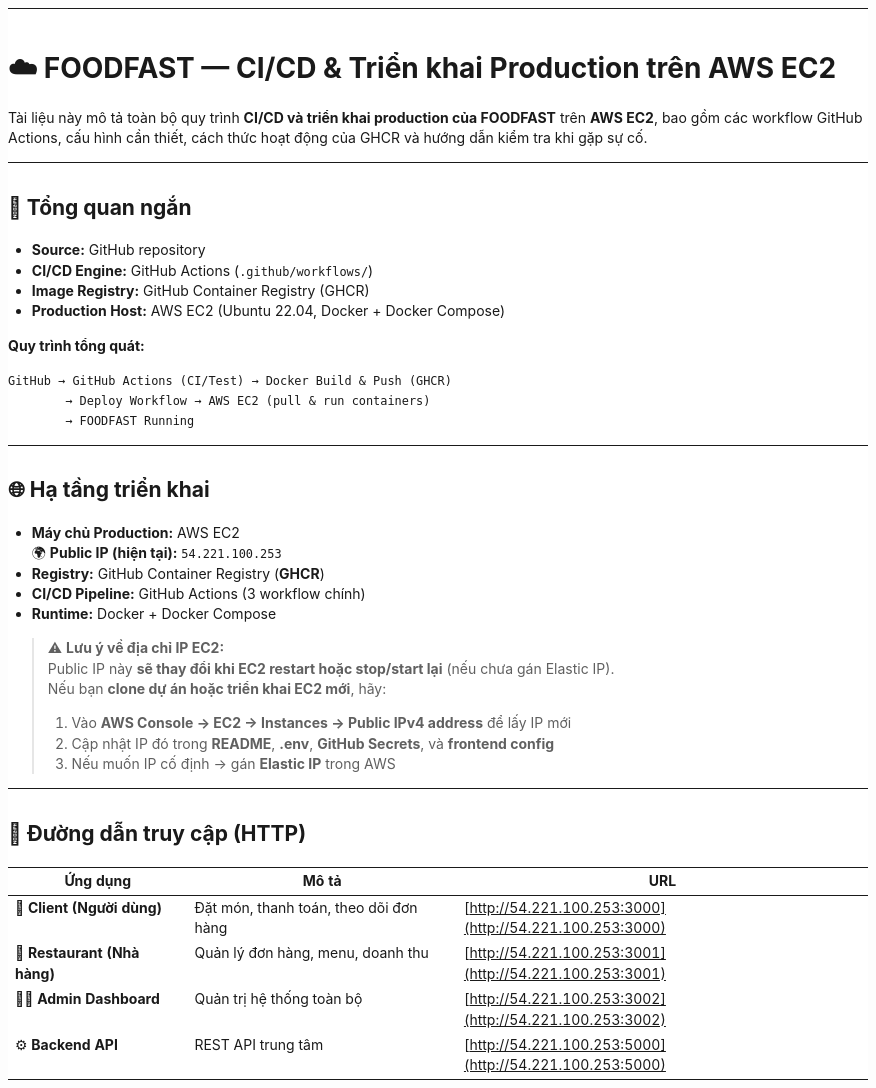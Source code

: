 
---

# ☁️ FOODFAST — CI/CD & Triển khai Production trên AWS EC2  

Tài liệu này mô tả toàn bộ quy trình **CI/CD và triển khai production của FOODFAST** trên **AWS EC2**, bao gồm các workflow GitHub Actions, cấu hình cần thiết, cách thức hoạt động của GHCR và hướng dẫn kiểm tra khi gặp sự cố.

---

## 🧭 Tổng quan ngắn

- **Source:** GitHub repository  
- **CI/CD Engine:** GitHub Actions (`.github/workflows/`)  
- **Image Registry:** GitHub Container Registry (GHCR)  
- **Production Host:** AWS EC2 (Ubuntu 22.04, Docker + Docker Compose)

**Quy trình tổng quát:**
```
GitHub → GitHub Actions (CI/Test) → Docker Build & Push (GHCR)
        → Deploy Workflow → AWS EC2 (pull & run containers)
        → FOODFAST Running
```

---

## 🌐 Hạ tầng triển khai

- **Máy chủ Production:** AWS EC2  
  🌍 **Public IP (hiện tại):** `54.221.100.253`  
- **Registry:** GitHub Container Registry (**GHCR**)  
- **CI/CD Pipeline:** GitHub Actions (3 workflow chính)  
- **Runtime:** Docker + Docker Compose  

> ⚠️ **Lưu ý về địa chỉ IP EC2:**  
> Public IP này **sẽ thay đổi khi EC2 restart hoặc stop/start lại** (nếu chưa gán Elastic IP).  
> Nếu bạn **clone dự án hoặc triển khai EC2 mới**, hãy:  
> 1. Vào **AWS Console → EC2 → Instances → Public IPv4 address** để lấy IP mới  
> 2. Cập nhật IP đó trong **README**, **.env**, **GitHub Secrets**, và **frontend config**  
> 3. Nếu muốn IP cố định → gán **Elastic IP** trong AWS  

---

## 🔗 Đường dẫn truy cập (HTTP)

| Ứng dụng | Mô tả | URL |
|----------|--------|------|
| 👥 **Client (Người dùng)** | Đặt món, thanh toán, theo dõi đơn hàng | [http://54.221.100.253:3000](http://54.221.100.253:3000) |
| 🍴 **Restaurant (Nhà hàng)** | Quản lý đơn hàng, menu, doanh thu | [http://54.221.100.253:3001](http://54.221.100.253:3001) |
| 🧑‍💼 **Admin Dashboard** | Quản trị hệ thống toàn bộ | [http://54.221.100.253:3002](http://54.221.100.253:3002) |
| ⚙️ **Backend API** | REST API trung tâm | [http://54.221.100.253:5000](http://54.221.100.253:5000) |
